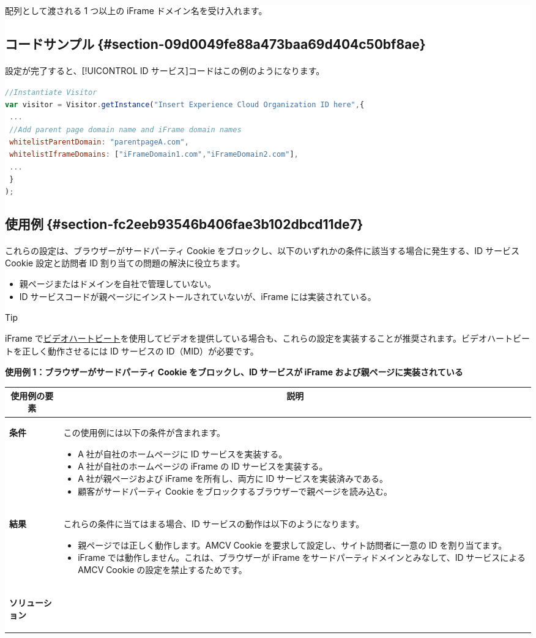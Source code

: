    <td colname="col2"> <p>配列として渡される 1 つ以上の iFrame ドメイン名を受け入れます。 </p> </td> 
  </tr> 
 </tbody> 
</table>

## コードサンプル {#section-09d0049fe88a473baa69d404c50bf8ae}

設定が完了すると、[!UICONTROL ID サービス]コードはこの例のようになります。

```js
//Instantiate Visitor 
var visitor = Visitor.getInstance("Insert Experience Cloud Organization ID here",{ 
 ... 
 //Add parent page domain name and iFrame domain names 
 whitelistParentDomain: "parentpageA.com", 
 whitelistIframeDomains: ["iFrameDomain1.com","iFrameDomain2.com"], 
 ... 
 } 
);
```

## 使用例 {#section-fc2eeb93546b406fae3b102dbcd11de7}

これらの設定は、ブラウザーがサードパーティ Cookie をブロックし、以下のいずれかの条件に該当する場合に発生する、ID サービス Cookie 設定と訪問者 ID 割り当ての問題の解決に役立ちます。

* 親ページまたはドメインを自社で管理していない。
* ID サービスコードが親ページにインストールされていないが、iFrame には実装されている。

>[!TIP]
>
>iFrame で[ビデオハートビート](https://docs.adobe.com/content/help/ja-JP/media-analytics/using/media-overview.html)を使用してビデオを提供している場合も、これらの設定を実装することが推奨されます。ビデオハートビートを正しく動作させるには ID サービスの ID（MID）が必要です。

**使用例 1：ブラウザーがサードパーティ Cookie をブロックし、ID サービスが iFrame および親ページに実装されている**

<table id="table_B479AA96DBE64685A253A6DF98D81B31"> 
 <thead> 
  <tr> 
   <th colname="col1" class="entry"> 使用例の要素 </th> 
   <th colname="col2" class="entry"> 説明 </th> 
  </tr> 
 </thead>
 <tbody> 
  <tr> 
   <td colname="col1"> <p> <b>条件</b> </p> </td> 
   <td colname="col2"> <p>この使用例には以下の条件が含まれます。 </p> <p> 
     <ul id="ul_DC748846585745B0AB74398D82BDA53A"> 
      <li id="li_6E04CF0B6A204B4D8856656B0C9EF2A5">A 社が自社のホームページに ID サービスを実装する。 </li> 
      <li id="li_B53AE0F0C69844E7B6C4D3464C57883B">A 社が自社のホームページの iFrame の ID サービスを実装する。 </li> 
      <li id="li_07E0A6D7BEB140E4B9FB6C7B9629B860">A 社が親ページおよび iFrame を所有し、両方に ID サービスを実装済みである。 </li> 
      <li id="li_76967BD69DDB40A8A9C915DADC58AC62">顧客がサードパーティ Cookie をブロックするブラウザーで親ページを読み込む。 </li> 
     </ul> </p> </td> 
  </tr> 
  <tr> 
   <td colname="col1"> <p> <b>結果</b> </p> </td> 
   <td colname="col2"> <p>これらの条件に当てはまる場合、ID サービスの動作は以下のようになります。 </p> <p> 
     <ul id="ul_12356701501E40DFA57903494FFE58F7"> 
      <li id="li_B57EDF1B0762486F95FA6526C047390C">親ページでは正しく動作します。AMCV Cookie を要求して設定し、サイト訪問者に一意の ID を割り当てます。 </li> 
      <li id="li_BA9F42C759E747EAAE14DD3FBB6130A5">iFrame では動作しません。これは、ブラウザーが iFrame をサードパーティドメインとみなして、ID サービスによる AMCV Cookie の設定を禁止するためです。 </li> 
     </ul> </p> </td> 
  </tr> 
  <tr> 
   <td colname="col1"> <p> <b>ソリューション</b> </p> </td> 